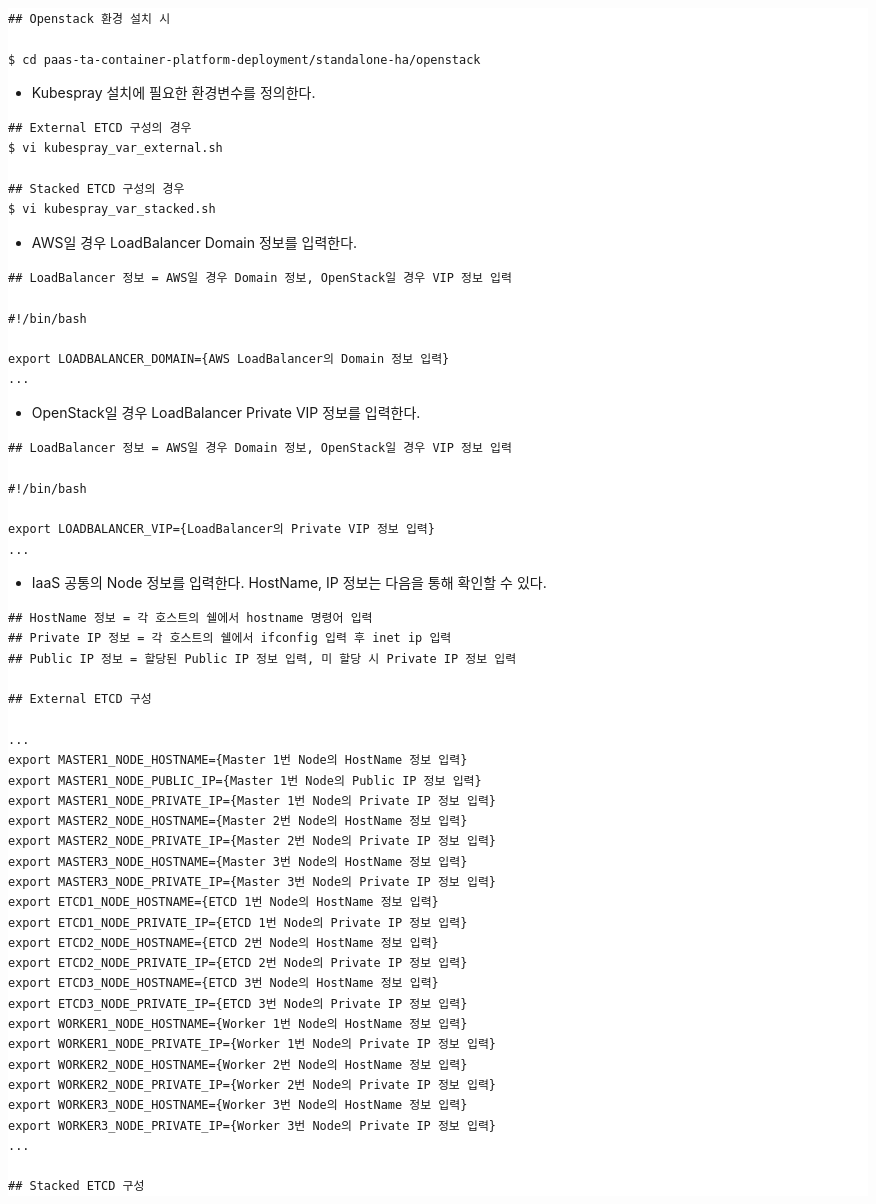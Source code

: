 ```
## Openstack 환경 설치 시

$ cd paas-ta-container-platform-deployment/standalone-ha/openstack
```

- Kubespray 설치에 필요한 환경변수를 정의한다.
```
## External ETCD 구성의 경우
$ vi kubespray_var_external.sh

## Stacked ETCD 구성의 경우
$ vi kubespray_var_stacked.sh
```

- AWS일 경우 LoadBalancer Domain 정보를 입력한다.
```
## LoadBalancer 정보 = AWS일 경우 Domain 정보, OpenStack일 경우 VIP 정보 입력

#!/bin/bash

export LOADBALANCER_DOMAIN={AWS LoadBalancer의 Domain 정보 입력}
...
```

- OpenStack일 경우 LoadBalancer Private VIP 정보를 입력한다.
```
## LoadBalancer 정보 = AWS일 경우 Domain 정보, OpenStack일 경우 VIP 정보 입력

#!/bin/bash

export LOADBALANCER_VIP={LoadBalancer의 Private VIP 정보 입력}
...
```

- IaaS 공통의 Node 정보를 입력한다. HostName, IP 정보는 다음을 통해 확인할 수 있다.
```
## HostName 정보 = 각 호스트의 쉘에서 hostname 명령어 입력
## Private IP 정보 = 각 호스트의 쉘에서 ifconfig 입력 후 inet ip 입력
## Public IP 정보 = 할당된 Public IP 정보 입력, 미 할당 시 Private IP 정보 입력

## External ETCD 구성

...
export MASTER1_NODE_HOSTNAME={Master 1번 Node의 HostName 정보 입력}
export MASTER1_NODE_PUBLIC_IP={Master 1번 Node의 Public IP 정보 입력}
export MASTER1_NODE_PRIVATE_IP={Master 1번 Node의 Private IP 정보 입력}
export MASTER2_NODE_HOSTNAME={Master 2번 Node의 HostName 정보 입력}
export MASTER2_NODE_PRIVATE_IP={Master 2번 Node의 Private IP 정보 입력}
export MASTER3_NODE_HOSTNAME={Master 3번 Node의 HostName 정보 입력}
export MASTER3_NODE_PRIVATE_IP={Master 3번 Node의 Private IP 정보 입력}
export ETCD1_NODE_HOSTNAME={ETCD 1번 Node의 HostName 정보 입력}
export ETCD1_NODE_PRIVATE_IP={ETCD 1번 Node의 Private IP 정보 입력}
export ETCD2_NODE_HOSTNAME={ETCD 2번 Node의 HostName 정보 입력}
export ETCD2_NODE_PRIVATE_IP={ETCD 2번 Node의 Private IP 정보 입력}
export ETCD3_NODE_HOSTNAME={ETCD 3번 Node의 HostName 정보 입력}
export ETCD3_NODE_PRIVATE_IP={ETCD 3번 Node의 Private IP 정보 입력}
export WORKER1_NODE_HOSTNAME={Worker 1번 Node의 HostName 정보 입력}
export WORKER1_NODE_PRIVATE_IP={Worker 1번 Node의 Private IP 정보 입력}
export WORKER2_NODE_HOSTNAME={Worker 2번 Node의 HostName 정보 입력}
export WORKER2_NODE_PRIVATE_IP={Worker 2번 Node의 Private IP 정보 입력}
export WORKER3_NODE_HOSTNAME={Worker 3번 Node의 HostName 정보 입력}
export WORKER3_NODE_PRIVATE_IP={Worker 3번 Node의 Private IP 정보 입력}
...

## Stacked ETCD 구성

```